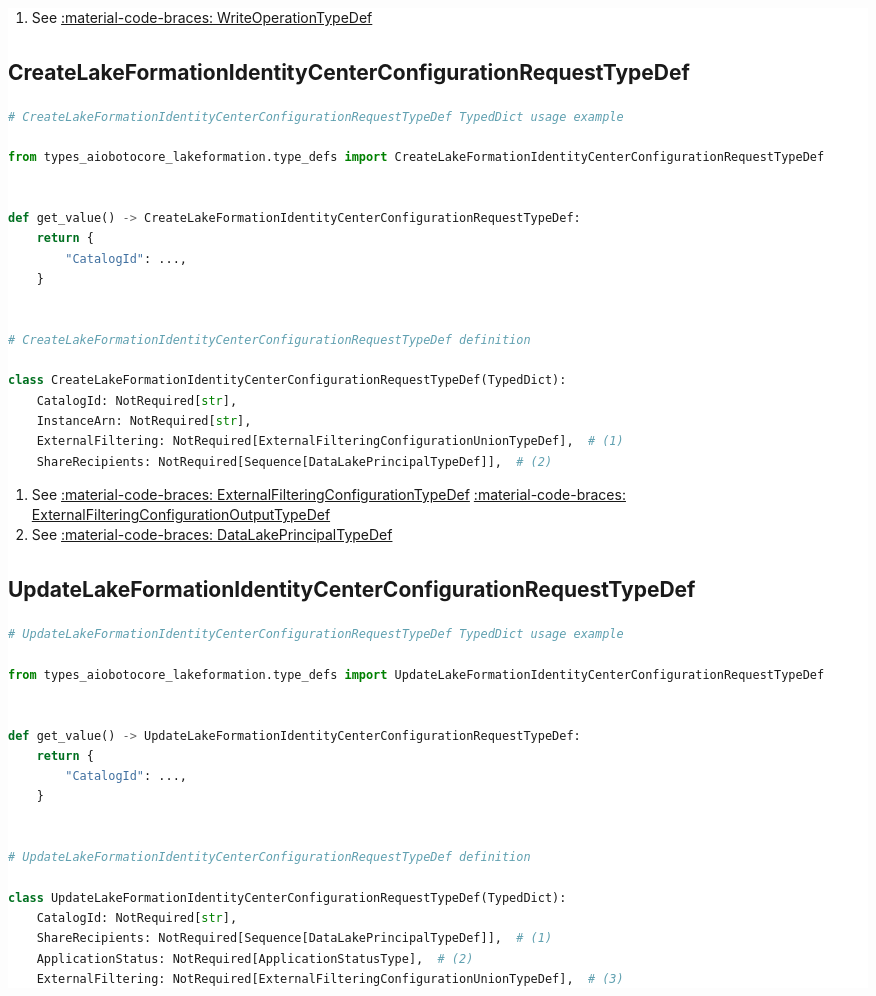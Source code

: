 1. See [:material-code-braces: WriteOperationTypeDef](./type_defs.md#writeoperationtypedef) 
## CreateLakeFormationIdentityCenterConfigurationRequestTypeDef

```python
# CreateLakeFormationIdentityCenterConfigurationRequestTypeDef TypedDict usage example

from types_aiobotocore_lakeformation.type_defs import CreateLakeFormationIdentityCenterConfigurationRequestTypeDef


def get_value() -> CreateLakeFormationIdentityCenterConfigurationRequestTypeDef:
    return {
        "CatalogId": ...,
    }


# CreateLakeFormationIdentityCenterConfigurationRequestTypeDef definition

class CreateLakeFormationIdentityCenterConfigurationRequestTypeDef(TypedDict):
    CatalogId: NotRequired[str],
    InstanceArn: NotRequired[str],
    ExternalFiltering: NotRequired[ExternalFilteringConfigurationUnionTypeDef],  # (1)
    ShareRecipients: NotRequired[Sequence[DataLakePrincipalTypeDef]],  # (2)
```

1. See [:material-code-braces: ExternalFilteringConfigurationTypeDef](./type_defs.md#externalfilteringconfigurationtypedef) [:material-code-braces: ExternalFilteringConfigurationOutputTypeDef](./type_defs.md#externalfilteringconfigurationoutputtypedef) 
2. See [:material-code-braces: DataLakePrincipalTypeDef](./type_defs.md#datalakeprincipaltypedef) 
## UpdateLakeFormationIdentityCenterConfigurationRequestTypeDef

```python
# UpdateLakeFormationIdentityCenterConfigurationRequestTypeDef TypedDict usage example

from types_aiobotocore_lakeformation.type_defs import UpdateLakeFormationIdentityCenterConfigurationRequestTypeDef


def get_value() -> UpdateLakeFormationIdentityCenterConfigurationRequestTypeDef:
    return {
        "CatalogId": ...,
    }


# UpdateLakeFormationIdentityCenterConfigurationRequestTypeDef definition

class UpdateLakeFormationIdentityCenterConfigurationRequestTypeDef(TypedDict):
    CatalogId: NotRequired[str],
    ShareRecipients: NotRequired[Sequence[DataLakePrincipalTypeDef]],  # (1)
    ApplicationStatus: NotRequired[ApplicationStatusType],  # (2)
    ExternalFiltering: NotRequired[ExternalFilteringConfigurationUnionTypeDef],  # (3)
```
